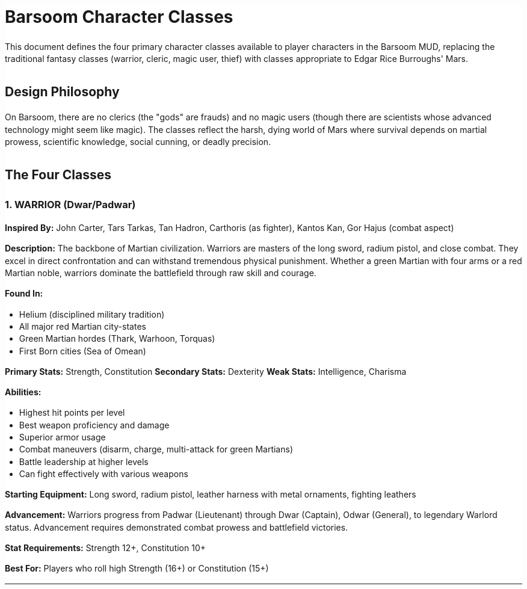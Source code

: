 # Barsoom Character Classes

This document defines the four primary character classes available to player characters in the Barsoom MUD, replacing the traditional fantasy classes (warrior, cleric, magic user, thief) with classes appropriate to Edgar Rice Burroughs' Mars.

## Design Philosophy

On Barsoom, there are no clerics (the "gods" are frauds) and no magic users (though there are scientists whose advanced technology might seem like magic). The classes reflect the harsh, dying world of Mars where survival depends on martial prowess, scientific knowledge, social cunning, or deadly precision.

## The Four Classes

### 1. WARRIOR (Dwar/Padwar)

**Inspired By:** John Carter, Tars Tarkas, Tan Hadron, Carthoris (as fighter), Kantos Kan, Gor Hajus (combat aspect)

**Description:** The backbone of Martian civilization. Warriors are masters of the long sword, radium pistol, and close combat. They excel in direct confrontation and can withstand tremendous physical punishment. Whether a green Martian with four arms or a red Martian noble, warriors dominate the battlefield through raw skill and courage.

**Found In:** 
- Helium (disciplined military tradition)
- All major red Martian city-states
- Green Martian hordes (Thark, Warhoon, Torquas)
- First Born cities (Sea of Omean)

**Primary Stats:** Strength, Constitution
**Secondary Stats:** Dexterity
**Weak Stats:** Intelligence, Charisma

**Abilities:**
- Highest hit points per level
- Best weapon proficiency and damage
- Superior armor usage
- Combat maneuvers (disarm, charge, multi-attack for green Martians)
- Battle leadership at higher levels
- Can fight effectively with various weapons

**Starting Equipment:** Long sword, radium pistol, leather harness with metal ornaments, fighting leathers

**Advancement:** Warriors progress from Padwar (Lieutenant) through Dwar (Captain), Odwar (General), to legendary Warlord status. Advancement requires demonstrated combat prowess and battlefield victories.

**Stat Requirements:** Strength 12+, Constitution 10+

**Best For:** Players who roll high Strength (16+) or Constitution (15+)

---